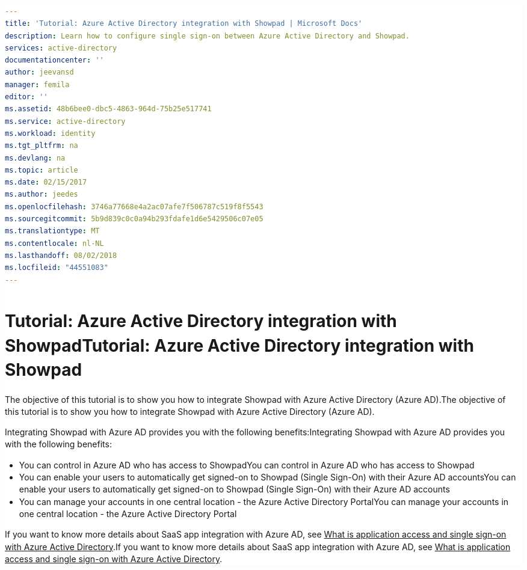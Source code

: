 ```yaml
---
title: 'Tutorial: Azure Active Directory integration with Showpad | Microsoft Docs'
description: Learn how to configure single sign-on between Azure Active Directory and Showpad.
services: active-directory
documentationcenter: ''
author: jeevansd
manager: femila
editor: ''
ms.assetid: 48b6bee0-dbc5-4863-964d-75b25e517741
ms.service: active-directory
ms.workload: identity
ms.tgt_pltfrm: na
ms.devlang: na
ms.topic: article
ms.date: 02/15/2017
ms.author: jeedes
ms.openlocfilehash: 3746a77668e4a2ac07afe7f506787c519f8f5543
ms.sourcegitcommit: 5b9d839c0c0a94b293fdafe1d6e5429506c07e05
ms.translationtype: MT
ms.contentlocale: nl-NL
ms.lasthandoff: 08/02/2018
ms.locfileid: "44551083"
---
```

# <a name="tutorial-azure-active-directory-integration-with-showpad"></a><span data-ttu-id="1eb7d-103">Tutorial: Azure Active Directory integration with Showpad</span><span class="sxs-lookup"><span data-stu-id="1eb7d-103">Tutorial: Azure Active Directory integration with Showpad</span></span>
<span data-ttu-id="1eb7d-104">The objective of this tutorial is to show you how to integrate Showpad with Azure Active Directory (Azure AD).</span><span class="sxs-lookup"><span data-stu-id="1eb7d-104">The objective of this tutorial is to show you how to integrate Showpad with Azure Active Directory (Azure AD).</span></span>

<span data-ttu-id="1eb7d-105">Integrating Showpad with Azure AD provides you with the following benefits:</span><span class="sxs-lookup"><span data-stu-id="1eb7d-105">Integrating Showpad with Azure AD provides you with the following benefits:</span></span>

* <span data-ttu-id="1eb7d-106">You can control in Azure AD who has access to Showpad</span><span class="sxs-lookup"><span data-stu-id="1eb7d-106">You can control in Azure AD who has access to Showpad</span></span>
* <span data-ttu-id="1eb7d-107">You can enable your users to automatically get signed-on to Showpad (Single Sign-On) with their Azure AD accounts</span><span class="sxs-lookup"><span data-stu-id="1eb7d-107">You can enable your users to automatically get signed-on to Showpad (Single Sign-On) with their Azure AD accounts</span></span>
* <span data-ttu-id="1eb7d-108">You can manage your accounts in one central location - the Azure Active Directory Portal</span><span class="sxs-lookup"><span data-stu-id="1eb7d-108">You can manage your accounts in one central location - the Azure Active Directory Portal</span></span>

<span data-ttu-id="1eb7d-109">If you want to know more details about SaaS app integration with Azure AD, see [What is application access and single sign-on with Azure Active Directory](active-directory-appssoaccess-whatis.md).</span><span class="sxs-lookup"><span data-stu-id="1eb7d-109">If you want to know more details about SaaS app integration with Azure AD, see [What is application access and single sign-on with Azure Active Directory](active-directory-appssoaccess-whatis.md).</span></span>

